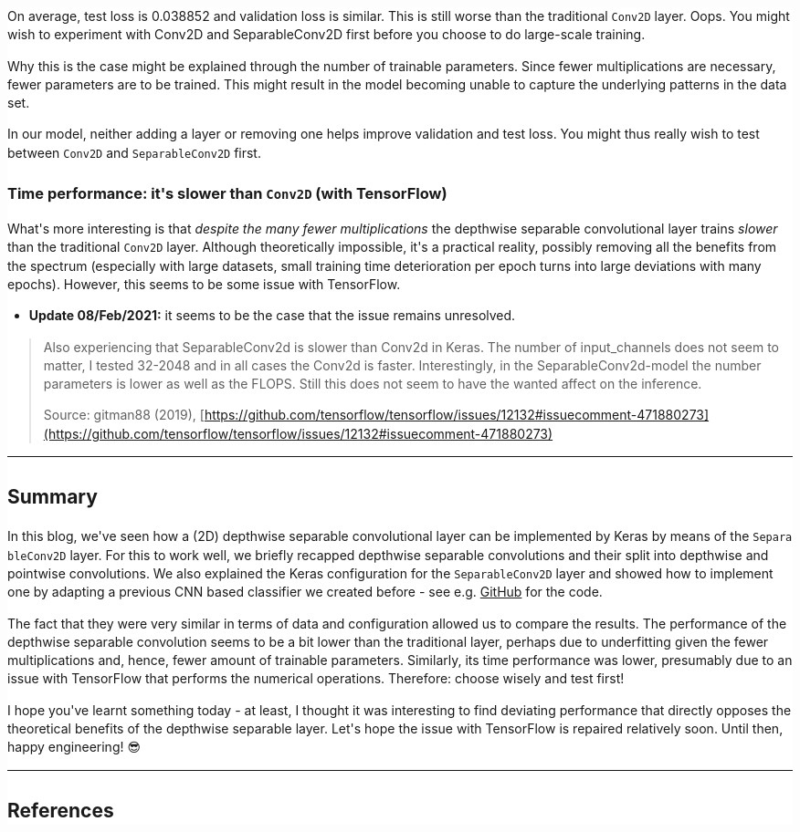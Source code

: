 On average, test loss is 0.038852 and validation loss is similar. This is still worse than the traditional `Conv2D` layer. Oops. You might wish to experiment with Conv2D and SeparableConv2D first before you choose to do large-scale training.

Why this is the case might be explained through the number of trainable parameters. Since fewer multiplications are necessary, fewer parameters are to be trained. This might result in the model becoming unable to capture the underlying patterns in the data set.

In our model, neither adding a layer or removing one helps improve validation and test loss. You might thus really wish to test between `Conv2D` and `SeparableConv2D` first.

### Time performance: it's slower than `Conv2D` (with TensorFlow)

What's more interesting is that _despite the many fewer multiplications_ the depthwise separable convolutional layer trains _slower_ than the traditional `Conv2D` layer. Although theoretically impossible, it's a practical reality, possibly removing all the benefits from the spectrum (especially with large datasets, small training time deterioration per epoch turns into large deviations with many epochs). However, this seems to be some issue with TensorFlow.

- **Update 08/Feb/2021:** it seems to be the case that the issue remains unresolved.

> Also experiencing that SeparableConv2d is slower than Conv2d in Keras. The number of input\_channels does not seem to matter, I tested 32-2048 and in all cases the Conv2d is faster. Interestingly, in the SeparableConv2d-model the number parameters is lower as well as the FLOPS. Still this does not seem to have the wanted affect on the inference.
> 
> Source: gitman88 (2019), [https://github.com/tensorflow/tensorflow/issues/12132#issuecomment-471880273](https://github.com/tensorflow/tensorflow/issues/12132#issuecomment-471880273)

* * *

## Summary

In this blog, we've seen how a (2D) depthwise separable convolutional layer can be implemented by Keras by means of the `SeparableConv2D` layer. For this to work well, we briefly recapped depthwise separable convolutions and their split into depthwise and pointwise convolutions. We also explained the Keras configuration for the `SeparableConv2D` layer and showed how to implement one by adapting a previous CNN based classifier we created before - see e.g. [GitHub](https://github.com/christianversloot/keras-cnn) for the code.

The fact that they were very similar in terms of data and configuration allowed us to compare the results. The performance of the depthwise separable convolution seems to be a bit lower than the traditional layer, perhaps due to underfitting given the fewer multiplications and, hence, fewer amount of trainable parameters. Similarly, its time performance was lower, presumably due to an issue with TensorFlow that performs the numerical operations. Therefore: choose wisely and test first!

I hope you've learnt something today - at least, I thought it was interesting to find deviating performance that directly opposes the theoretical benefits of the depthwise separable layer. Let's hope the issue with TensorFlow is repaired relatively soon. Until then, happy engineering! 😎

* * *

## References
